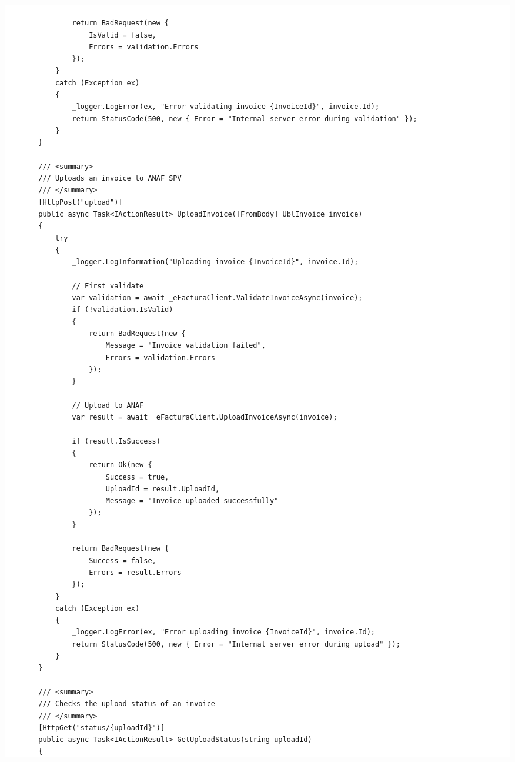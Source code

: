```

                return BadRequest(new { 
                    IsValid = false, 
                    Errors = validation.Errors 
                });
            }
            catch (Exception ex)
            {
                _logger.LogError(ex, "Error validating invoice {InvoiceId}", invoice.Id);
                return StatusCode(500, new { Error = "Internal server error during validation" });
            }
        }

        /// <summary>
        /// Uploads an invoice to ANAF SPV
        /// </summary>
        [HttpPost("upload")]
        public async Task<IActionResult> UploadInvoice([FromBody] UblInvoice invoice)
        {
            try
            {
                _logger.LogInformation("Uploading invoice {InvoiceId}", invoice.Id);

                // First validate
                var validation = await _eFacturaClient.ValidateInvoiceAsync(invoice);
                if (!validation.IsValid)
                {
                    return BadRequest(new { 
                        Message = "Invoice validation failed", 
                        Errors = validation.Errors 
                    });
                }

                // Upload to ANAF
                var result = await _eFacturaClient.UploadInvoiceAsync(invoice);
                
                if (result.IsSuccess)
                {
                    return Ok(new { 
                        Success = true,
                        UploadId = result.UploadId,
                        Message = "Invoice uploaded successfully" 
                    });
                }

                return BadRequest(new { 
                    Success = false,
                    Errors = result.Errors 
                });
            }
            catch (Exception ex)
            {
                _logger.LogError(ex, "Error uploading invoice {InvoiceId}", invoice.Id);
                return StatusCode(500, new { Error = "Internal server error during upload" });
            }
        }

        /// <summary>
        /// Checks the upload status of an invoice
        /// </summary>
        [HttpGet("status/{uploadId}")]
        public async Task<IActionResult> GetUploadStatus(string uploadId)
        {
```